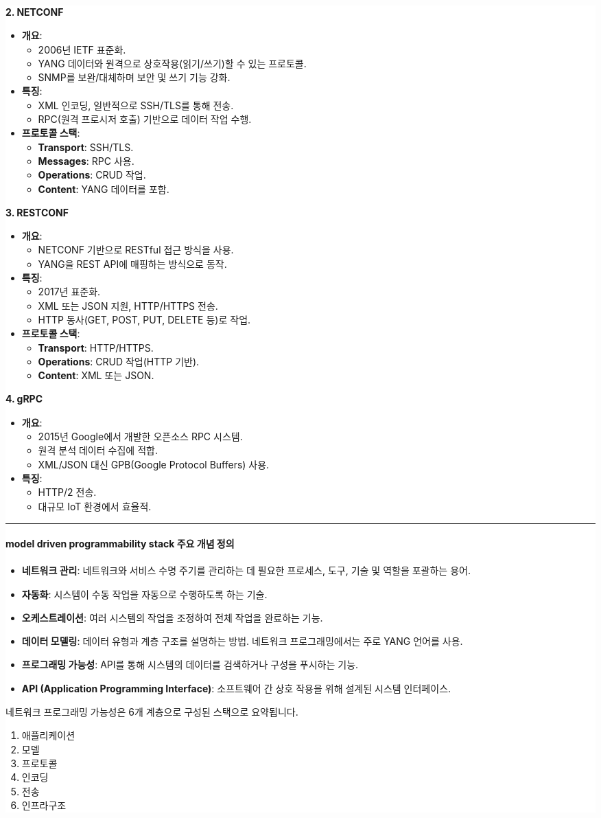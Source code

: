 **2. NETCONF**
- **개요**:  
  - 2006년 IETF 표준화.  
  - YANG 데이터와 원격으로 상호작용(읽기/쓰기)할 수 있는 프로토콜.  
  - SNMP를 보완/대체하며 보안 및 쓰기 기능 강화.
- **특징**:  
  - XML 인코딩, 일반적으로 SSH/TLS를 통해 전송.  
  - RPC(원격 프로시저 호출) 기반으로 데이터 작업 수행.
- **프로토콜 스택**:  
  - **Transport**: SSH/TLS.  
  - **Messages**: RPC 사용.  
  - **Operations**: CRUD 작업.  
  - **Content**: YANG 데이터를 포함.

**3. RESTCONF**
- **개요**:  
  - NETCONF 기반으로 RESTful 접근 방식을 사용.  
  - YANG을 REST API에 매핑하는 방식으로 동작.
- **특징**:  
  - 2017년 표준화.  
  - XML 또는 JSON 지원, HTTP/HTTPS 전송.  
  - HTTP 동사(GET, POST, PUT, DELETE 등)로 작업.
- **프로토콜 스택**:  
  - **Transport**: HTTP/HTTPS.  
  - **Operations**: CRUD 작업(HTTP 기반).  
  - **Content**: XML 또는 JSON.

**4. gRPC**
- **개요**:  
  - 2015년 Google에서 개발한 오픈소스 RPC 시스템.  
  - 원격 분석 데이터 수집에 적합.  
  - XML/JSON 대신 GPB(Google Protocol Buffers) 사용.
- **특징**:  
  - HTTP/2 전송.  
  - 대규모 IoT 환경에서 효율적.  

---

#### model driven programmability stack 주요 개념 정의

- **네트워크 관리**: 네트워크와 서비스 수명 주기를 관리하는 데 필요한 프로세스, 도구, 기술 및 역할을 포괄하는 용어.

- **자동화**: 시스템이 수동 작업을 자동으로 수행하도록 하는 기술.

- **오케스트레이션**: 여러 시스템의 작업을 조정하여 전체 작업을 완료하는 기능.

- **데이터 모델링**: 데이터 유형과 계층 구조를 설명하는 방법. 네트워크 프로그래밍에서는 주로 YANG 언어를 사용.

- **프로그래밍 가능성**: API를 통해 시스템의 데이터를 검색하거나 구성을 푸시하는 기능.

- **API (Application Programming Interface)**: 소프트웨어 간 상호 작용을 위해 설계된 시스템 인터페이스.

네트워크 프로그래밍 가능성은 6개 계층으로 구성된 스택으로 요약됩니다.
1. 애플리케이션
2. 모델
3. 프로토콜
4. 인코딩
5. 전송
6. 인프라구조
